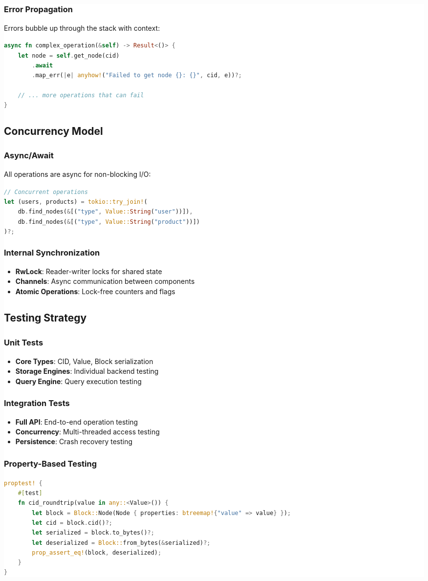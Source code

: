 ### Error Propagation

Errors bubble up through the stack with context:

```rust
async fn complex_operation(&self) -> Result<()> {
    let node = self.get_node(cid)
        .await
        .map_err(|e| anyhow!("Failed to get node {}: {}", cid, e))?;

    // ... more operations that can fail
}
```

## Concurrency Model

### Async/Await

All operations are async for non-blocking I/O:

```rust
// Concurrent operations
let (users, products) = tokio::try_join!(
    db.find_nodes(&[("type", Value::String("user"))]),
    db.find_nodes(&[("type", Value::String("product"))])
)?;
```

### Internal Synchronization

- **RwLock**: Reader-writer locks for shared state
- **Channels**: Async communication between components
- **Atomic Operations**: Lock-free counters and flags

## Testing Strategy

### Unit Tests
- **Core Types**: CID, Value, Block serialization
- **Storage Engines**: Individual backend testing
- **Query Engine**: Query execution testing

### Integration Tests
- **Full API**: End-to-end operation testing
- **Concurrency**: Multi-threaded access testing
- **Persistence**: Crash recovery testing

### Property-Based Testing
```rust
proptest! {
    #[test]
    fn cid_roundtrip(value in any::<Value>()) {
        let block = Block::Node(Node { properties: btreemap!{"value" => value} });
        let cid = block.cid()?;
        let serialized = block.to_bytes()?;
        let deserialized = Block::from_bytes(&serialized)?;
        prop_assert_eq!(block, deserialized);
    }
}
```

